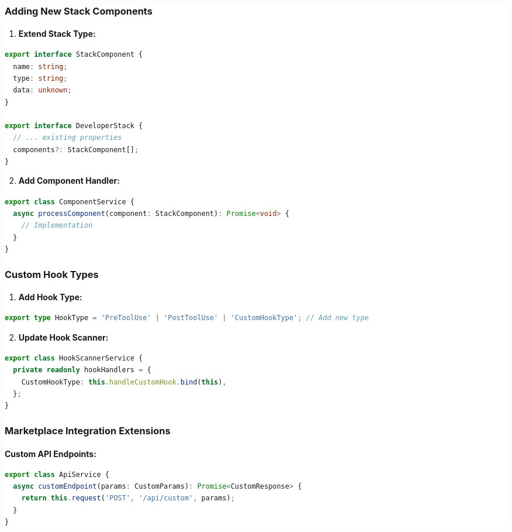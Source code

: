 ### Adding New Stack Components

1. **Extend Stack Type:**

```typescript
export interface StackComponent {
  name: string;
  type: string;
  data: unknown;
}

export interface DeveloperStack {
  // ... existing properties
  components?: StackComponent[];
}
```

2. **Add Component Handler:**

```typescript
export class ComponentService {
  async processComponent(component: StackComponent): Promise<void> {
    // Implementation
  }
}
```

### Custom Hook Types

1. **Add Hook Type:**

```typescript
export type HookType = 'PreToolUse' | 'PostToolUse' | 'CustomHookType'; // Add new type
```

2. **Update Hook Scanner:**

```typescript
export class HookScannerService {
  private readonly hookHandlers = {
    CustomHookType: this.handleCustomHook.bind(this),
  };
}
```

### Marketplace Integration Extensions

**Custom API Endpoints:**

```typescript
export class ApiService {
  async customEndpoint(params: CustomParams): Promise<CustomResponse> {
    return this.request('POST', '/api/custom', params);
  }
}
```
